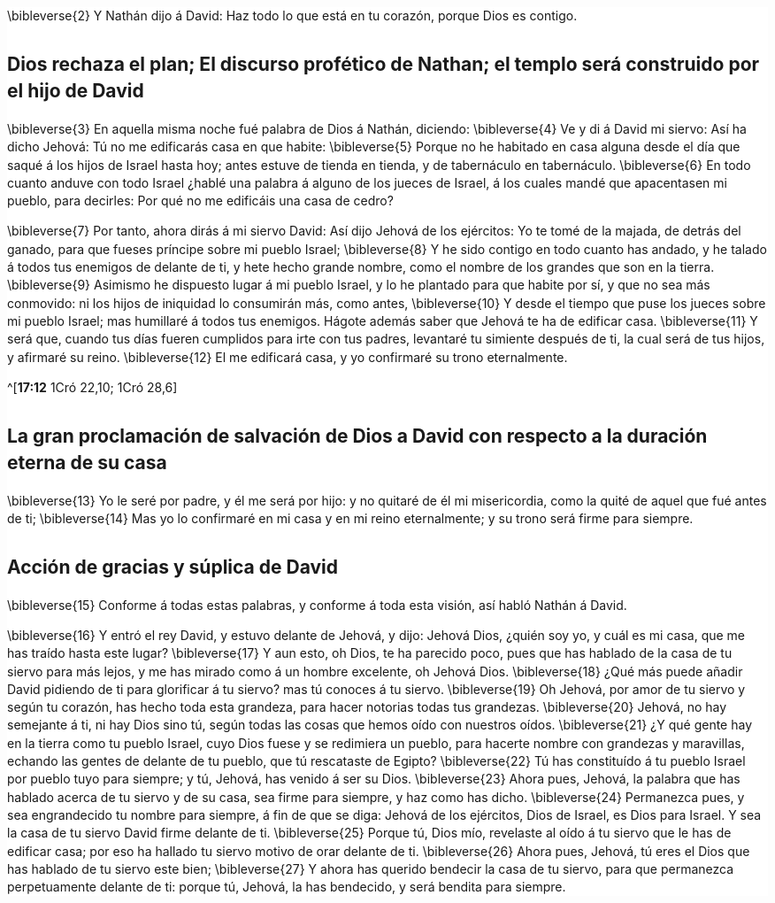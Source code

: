 
\bibleverse{2} Y Nathán dijo á David: Haz todo lo que está en tu corazón, porque Dios es contigo. 



## Dios rechaza el plan; El discurso profético de Nathan; el templo será construido por el hijo de David
\bibleverse{3} En aquella misma noche fué palabra de Dios á Nathán, diciendo: \bibleverse{4} Ve y di á David mi siervo: Así ha dicho Jehová: Tú no me edificarás casa en que habite: \bibleverse{5} Porque no he habitado en casa alguna desde el día que saqué á los hijos de Israel hasta hoy; antes estuve de tienda en tienda, y de tabernáculo en tabernáculo. \bibleverse{6} En todo cuanto anduve con todo Israel ¿hablé una palabra á alguno de los jueces de Israel, á los cuales mandé que apacentasen mi pueblo, para decirles: Por qué no me edificáis una casa de cedro? 


\bibleverse{7} Por tanto, ahora dirás á mi siervo David: Así dijo Jehová de los ejércitos: Yo te tomé de la majada, de detrás del ganado, para que fueses príncipe sobre mi pueblo Israel; \bibleverse{8} Y he sido contigo en todo cuanto has andado, y he talado á todos tus enemigos de delante de ti, y hete hecho grande nombre, como el nombre de los grandes que son en la tierra. \bibleverse{9} Asimismo he dispuesto lugar á mi pueblo Israel, y lo he plantado para que habite por sí, y que no sea más conmovido: ni los hijos de iniquidad lo consumirán más, como antes, \bibleverse{10} Y desde el tiempo que puse los jueces sobre mi pueblo Israel; mas humillaré á todos tus enemigos. Hágote además saber que Jehová te ha de edificar casa. \bibleverse{11} Y será que, cuando tus días fueren cumplidos para irte con tus padres, levantaré tu simiente después de ti, la cual será de tus hijos, y afirmaré su reino. \bibleverse{12} El me edificará casa, y yo confirmaré su trono eternalmente. 

^[**17:12** 1Cró 22,10; 1Cró 28,6] 


## La gran proclamación de salvación de Dios a David con respecto a la duración eterna de su casa
\bibleverse{13} Yo le seré por padre, y él me será por hijo: y no quitaré de él mi misericordia, como la quité de aquel que fué antes de ti; \bibleverse{14} Mas yo lo confirmaré en mi casa y en mi reino eternalmente; y su trono será firme para siempre. 



## Acción de gracias y súplica de David
\bibleverse{15} Conforme á todas estas palabras, y conforme á toda esta visión, así habló Nathán á David. 


\bibleverse{16} Y entró el rey David, y estuvo delante de Jehová, y dijo: Jehová Dios, ¿quién soy yo, y cuál es mi casa, que me has traído hasta este lugar? \bibleverse{17} Y aun esto, oh Dios, te ha parecido poco, pues que has hablado de la casa de tu siervo para más lejos, y me has mirado como á un hombre excelente, oh Jehová Dios. \bibleverse{18} ¿Qué más puede añadir David pidiendo de ti para glorificar á tu siervo? mas tú conoces á tu siervo. \bibleverse{19} Oh Jehová, por amor de tu siervo y según tu corazón, has hecho toda esta grandeza, para hacer notorias todas tus grandezas. \bibleverse{20} Jehová, no hay semejante á ti, ni hay Dios sino tú, según todas las cosas que hemos oído con nuestros oídos. \bibleverse{21} ¿Y qué gente hay en la tierra como tu pueblo Israel, cuyo Dios fuese y se redimiera un pueblo, para hacerte nombre con grandezas y maravillas, echando las gentes de delante de tu pueblo, que tú rescataste de Egipto? \bibleverse{22} Tú has constituído á tu pueblo Israel por pueblo tuyo para siempre; y tú, Jehová, has venido á ser su Dios. \bibleverse{23} Ahora pues, Jehová, la palabra que has hablado acerca de tu siervo y de su casa, sea firme para siempre, y haz como has dicho. \bibleverse{24} Permanezca pues, y sea engrandecido tu nombre para siempre, á fin de que se diga: Jehová de los ejércitos, Dios de Israel, es Dios para Israel. Y sea la casa de tu siervo David firme delante de ti. \bibleverse{25} Porque tú, Dios mío, revelaste al oído á tu siervo que le has de edificar casa; por eso ha hallado tu siervo motivo de orar delante de ti. \bibleverse{26} Ahora pues, Jehová, tú eres el Dios que has hablado de tu siervo este bien; \bibleverse{27} Y ahora has querido bendecir la casa de tu siervo, para que permanezca perpetuamente delante de ti: porque tú, Jehová, la has bendecido, y será bendita para siempre. 
